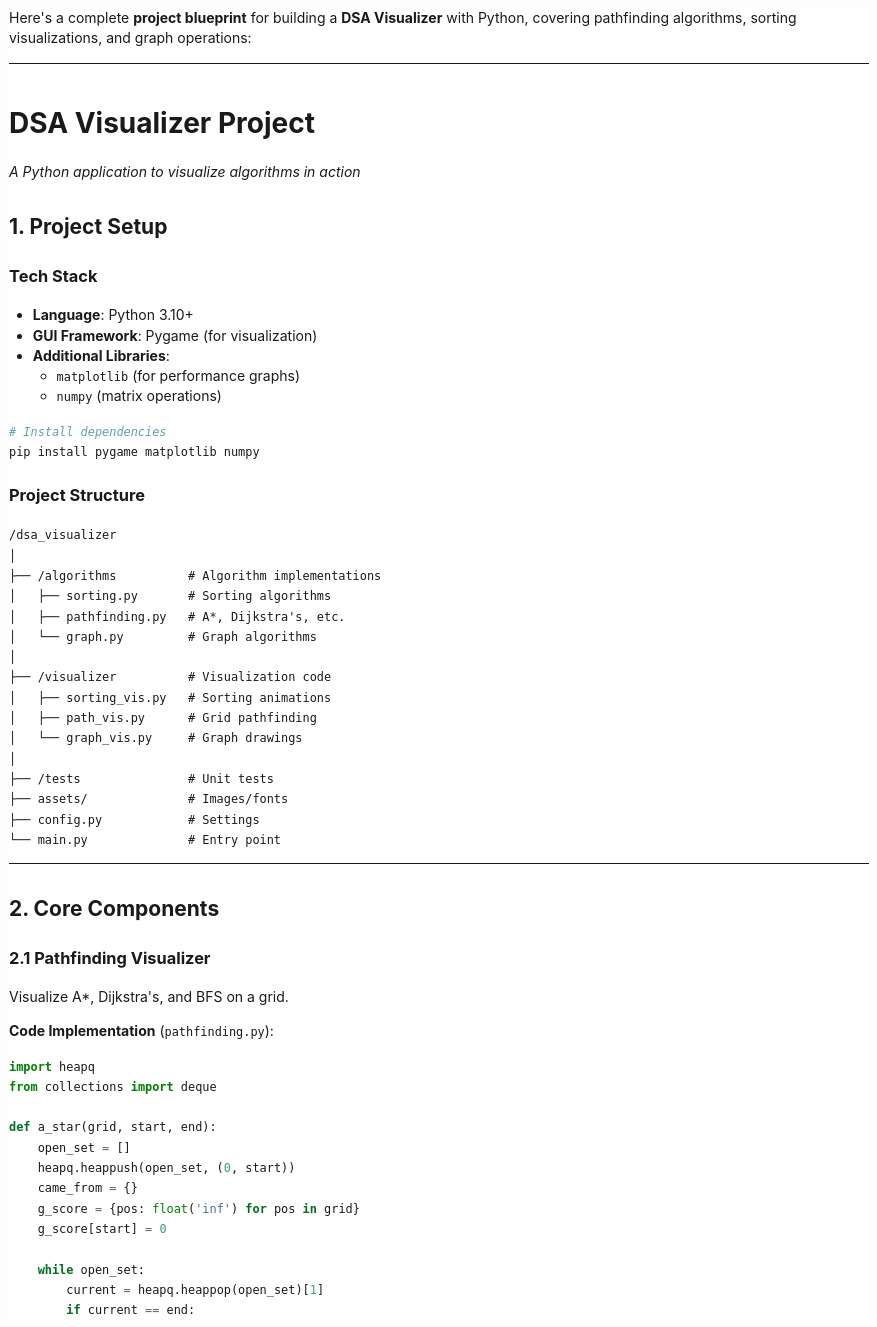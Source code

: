 Here's a complete **project blueprint** for building a **DSA Visualizer** with Python, covering pathfinding algorithms, sorting visualizations, and graph operations:

---

# **DSA Visualizer Project**
*A Python application to visualize algorithms in action*

## **1. Project Setup**
### **Tech Stack**
- **Language**: Python 3.10+
- **GUI Framework**: Pygame (for visualization)
- **Additional Libraries**: 
  - `matplotlib` (for performance graphs)
  - `numpy` (matrix operations)

```bash
# Install dependencies
pip install pygame matplotlib numpy
```

### **Project Structure**
```
/dsa_visualizer
│
├── /algorithms          # Algorithm implementations
│   ├── sorting.py       # Sorting algorithms
│   ├── pathfinding.py   # A*, Dijkstra's, etc.
│   └── graph.py         # Graph algorithms
│
├── /visualizer          # Visualization code
│   ├── sorting_vis.py   # Sorting animations
│   ├── path_vis.py      # Grid pathfinding
│   └── graph_vis.py     # Graph drawings
│
├── /tests               # Unit tests
├── assets/              # Images/fonts
├── config.py            # Settings
└── main.py              # Entry point
```

---

## **2. Core Components**
### **2.1 Pathfinding Visualizer**
Visualize A*, Dijkstra's, and BFS on a grid.

**Code Implementation** (`pathfinding.py`):
```python
import heapq
from collections import deque

def a_star(grid, start, end):
    open_set = []
    heapq.heappush(open_set, (0, start))
    came_from = {}
    g_score = {pos: float('inf') for pos in grid}
    g_score[start] = 0
    
    while open_set:
        current = heapq.heappop(open_set)[1]
        if current == end:
```